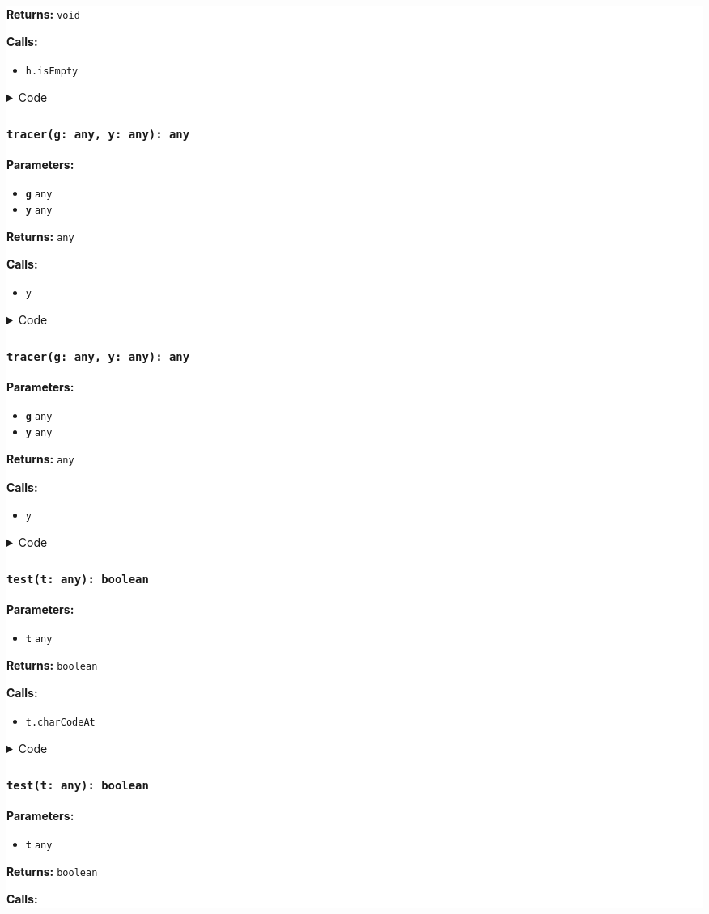 **Returns:** `void`

**Calls:**

- `h.isEmpty`

<details><summary>Code</summary></details>

### `tracer(g: any, y: any): any`

**Parameters:**

- **`g`** `any`
- **`y`** `any`

**Returns:** `any`

**Calls:**

- `y`

<details><summary>Code</summary></details>

### `tracer(g: any, y: any): any`

**Parameters:**

- **`g`** `any`
- **`y`** `any`

**Returns:** `any`

**Calls:**

- `y`

<details><summary>Code</summary></details>

### `test(t: any): boolean`

**Parameters:**

- **`t`** `any`

**Returns:** `boolean`

**Calls:**

- `t.charCodeAt`

<details><summary>Code</summary></details>

### `test(t: any): boolean`

**Parameters:**

- **`t`** `any`

**Returns:** `boolean`

**Calls:**
